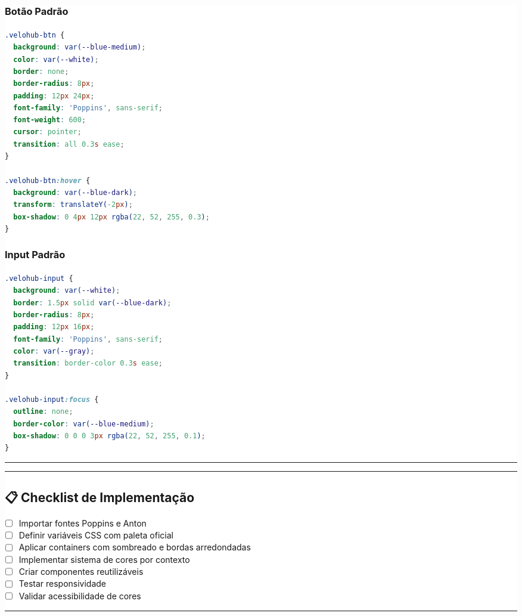 ### **Botão Padrão**
```css
.velohub-btn {
  background: var(--blue-medium);
  color: var(--white);
  border: none;
  border-radius: 8px;
  padding: 12px 24px;
  font-family: 'Poppins', sans-serif;
  font-weight: 600;
  cursor: pointer;
  transition: all 0.3s ease;
}

.velohub-btn:hover {
  background: var(--blue-dark);
  transform: translateY(-2px);
  box-shadow: 0 4px 12px rgba(22, 52, 255, 0.3);
}
```

### **Input Padrão**
```css
.velohub-input {
  background: var(--white);
  border: 1.5px solid var(--blue-dark);
  border-radius: 8px;
  padding: 12px 16px;
  font-family: 'Poppins', sans-serif;
  color: var(--gray);
  transition: border-color 0.3s ease;
}

.velohub-input:focus {
  outline: none;
  border-color: var(--blue-medium);
  box-shadow: 0 0 0 3px rgba(22, 52, 255, 0.1);
}
```

---



---

## 📋 **Checklist de Implementação**

- [ ] Importar fontes Poppins e Anton
- [ ] Definir variáveis CSS com paleta oficial
- [ ] Aplicar containers com sombreado e bordas arredondadas
- [ ] Implementar sistema de cores por contexto
- [ ] Criar componentes reutilizáveis
- [ ] Testar responsividade
- [ ] Validar acessibilidade de cores

---
